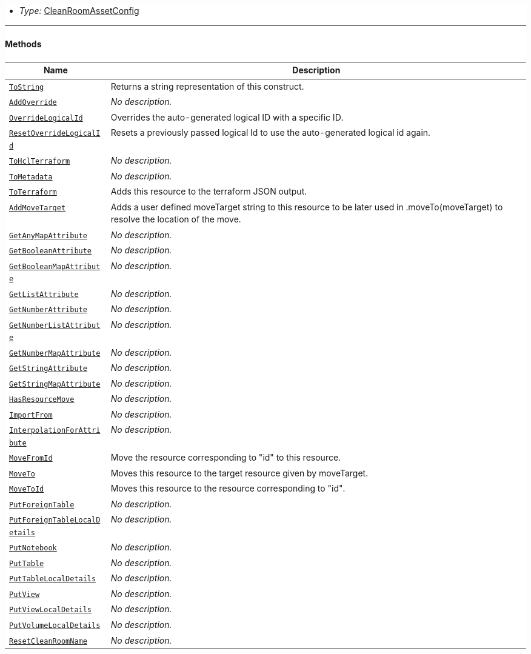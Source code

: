 - *Type:* <a href="#@cdktf/provider-databricks.cleanRoomAsset.CleanRoomAssetConfig">CleanRoomAssetConfig</a>

---

#### Methods <a name="Methods" id="Methods"></a>

| **Name** | **Description** |
| --- | --- |
| <code><a href="#@cdktf/provider-databricks.cleanRoomAsset.CleanRoomAsset.toString">ToString</a></code> | Returns a string representation of this construct. |
| <code><a href="#@cdktf/provider-databricks.cleanRoomAsset.CleanRoomAsset.addOverride">AddOverride</a></code> | *No description.* |
| <code><a href="#@cdktf/provider-databricks.cleanRoomAsset.CleanRoomAsset.overrideLogicalId">OverrideLogicalId</a></code> | Overrides the auto-generated logical ID with a specific ID. |
| <code><a href="#@cdktf/provider-databricks.cleanRoomAsset.CleanRoomAsset.resetOverrideLogicalId">ResetOverrideLogicalId</a></code> | Resets a previously passed logical Id to use the auto-generated logical id again. |
| <code><a href="#@cdktf/provider-databricks.cleanRoomAsset.CleanRoomAsset.toHclTerraform">ToHclTerraform</a></code> | *No description.* |
| <code><a href="#@cdktf/provider-databricks.cleanRoomAsset.CleanRoomAsset.toMetadata">ToMetadata</a></code> | *No description.* |
| <code><a href="#@cdktf/provider-databricks.cleanRoomAsset.CleanRoomAsset.toTerraform">ToTerraform</a></code> | Adds this resource to the terraform JSON output. |
| <code><a href="#@cdktf/provider-databricks.cleanRoomAsset.CleanRoomAsset.addMoveTarget">AddMoveTarget</a></code> | Adds a user defined moveTarget string to this resource to be later used in .moveTo(moveTarget) to resolve the location of the move. |
| <code><a href="#@cdktf/provider-databricks.cleanRoomAsset.CleanRoomAsset.getAnyMapAttribute">GetAnyMapAttribute</a></code> | *No description.* |
| <code><a href="#@cdktf/provider-databricks.cleanRoomAsset.CleanRoomAsset.getBooleanAttribute">GetBooleanAttribute</a></code> | *No description.* |
| <code><a href="#@cdktf/provider-databricks.cleanRoomAsset.CleanRoomAsset.getBooleanMapAttribute">GetBooleanMapAttribute</a></code> | *No description.* |
| <code><a href="#@cdktf/provider-databricks.cleanRoomAsset.CleanRoomAsset.getListAttribute">GetListAttribute</a></code> | *No description.* |
| <code><a href="#@cdktf/provider-databricks.cleanRoomAsset.CleanRoomAsset.getNumberAttribute">GetNumberAttribute</a></code> | *No description.* |
| <code><a href="#@cdktf/provider-databricks.cleanRoomAsset.CleanRoomAsset.getNumberListAttribute">GetNumberListAttribute</a></code> | *No description.* |
| <code><a href="#@cdktf/provider-databricks.cleanRoomAsset.CleanRoomAsset.getNumberMapAttribute">GetNumberMapAttribute</a></code> | *No description.* |
| <code><a href="#@cdktf/provider-databricks.cleanRoomAsset.CleanRoomAsset.getStringAttribute">GetStringAttribute</a></code> | *No description.* |
| <code><a href="#@cdktf/provider-databricks.cleanRoomAsset.CleanRoomAsset.getStringMapAttribute">GetStringMapAttribute</a></code> | *No description.* |
| <code><a href="#@cdktf/provider-databricks.cleanRoomAsset.CleanRoomAsset.hasResourceMove">HasResourceMove</a></code> | *No description.* |
| <code><a href="#@cdktf/provider-databricks.cleanRoomAsset.CleanRoomAsset.importFrom">ImportFrom</a></code> | *No description.* |
| <code><a href="#@cdktf/provider-databricks.cleanRoomAsset.CleanRoomAsset.interpolationForAttribute">InterpolationForAttribute</a></code> | *No description.* |
| <code><a href="#@cdktf/provider-databricks.cleanRoomAsset.CleanRoomAsset.moveFromId">MoveFromId</a></code> | Move the resource corresponding to "id" to this resource. |
| <code><a href="#@cdktf/provider-databricks.cleanRoomAsset.CleanRoomAsset.moveTo">MoveTo</a></code> | Moves this resource to the target resource given by moveTarget. |
| <code><a href="#@cdktf/provider-databricks.cleanRoomAsset.CleanRoomAsset.moveToId">MoveToId</a></code> | Moves this resource to the resource corresponding to "id". |
| <code><a href="#@cdktf/provider-databricks.cleanRoomAsset.CleanRoomAsset.putForeignTable">PutForeignTable</a></code> | *No description.* |
| <code><a href="#@cdktf/provider-databricks.cleanRoomAsset.CleanRoomAsset.putForeignTableLocalDetails">PutForeignTableLocalDetails</a></code> | *No description.* |
| <code><a href="#@cdktf/provider-databricks.cleanRoomAsset.CleanRoomAsset.putNotebook">PutNotebook</a></code> | *No description.* |
| <code><a href="#@cdktf/provider-databricks.cleanRoomAsset.CleanRoomAsset.putTable">PutTable</a></code> | *No description.* |
| <code><a href="#@cdktf/provider-databricks.cleanRoomAsset.CleanRoomAsset.putTableLocalDetails">PutTableLocalDetails</a></code> | *No description.* |
| <code><a href="#@cdktf/provider-databricks.cleanRoomAsset.CleanRoomAsset.putView">PutView</a></code> | *No description.* |
| <code><a href="#@cdktf/provider-databricks.cleanRoomAsset.CleanRoomAsset.putViewLocalDetails">PutViewLocalDetails</a></code> | *No description.* |
| <code><a href="#@cdktf/provider-databricks.cleanRoomAsset.CleanRoomAsset.putVolumeLocalDetails">PutVolumeLocalDetails</a></code> | *No description.* |
| <code><a href="#@cdktf/provider-databricks.cleanRoomAsset.CleanRoomAsset.resetCleanRoomName">ResetCleanRoomName</a></code> | *No description.* |
